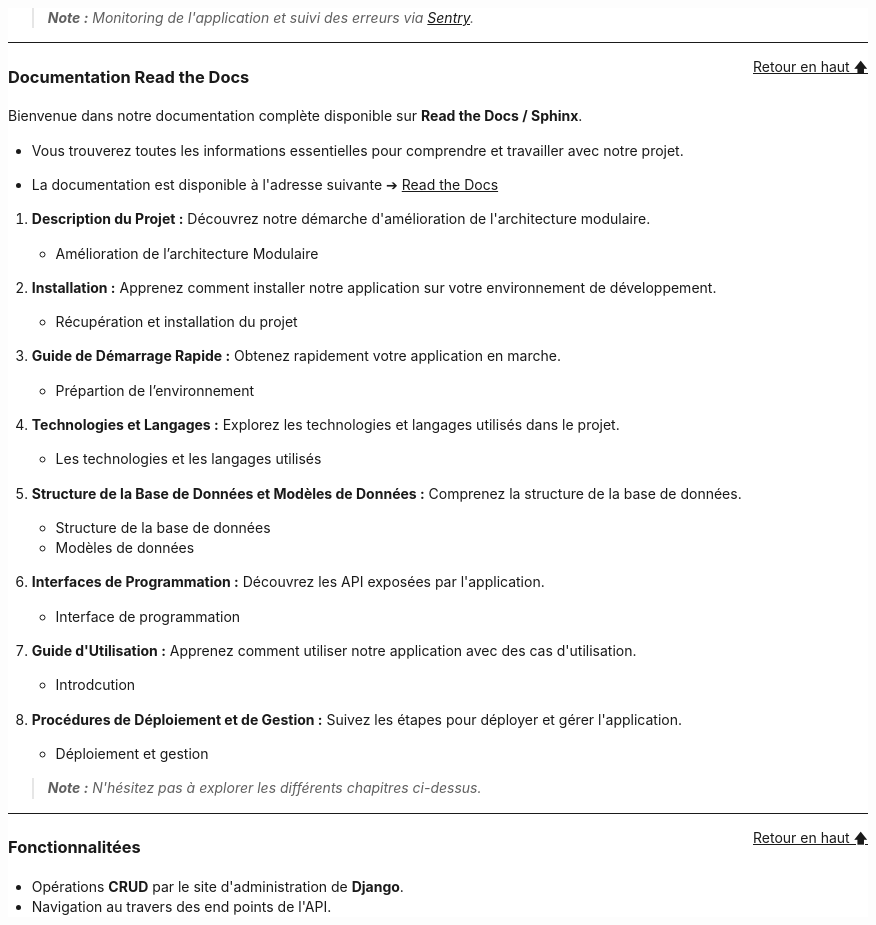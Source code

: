 >_**Note :** Monitoring de l'application et suivi des erreurs via [Sentry](https://sentry.io/welcome/)._   

--------------------------------------------------------------------------------------------------------------------------------


<div id="documentation"></div>
<a href="#top" style="float: right;">Retour en haut 🡅</a>

### Documentation Read the Docs   

Bienvenue dans notre documentation complète disponible sur **Read the Docs / Sphinx**.   
- Vous trouverez toutes les informations essentielles pour comprendre et travailler avec notre projet.   

- La documentation est disponible à l'adresse suivante ➔ [Read the Docs](https://python-oc-lettings.readthedocs.io/fr/latest/)   

1. **Description du Projet :** Découvrez notre démarche d'amélioration de l'architecture modulaire.   
    - Amélioration de l’architecture Modulaire   

2. **Installation :** Apprenez comment installer notre application sur votre environnement de développement.   
    - Récupération et installation du projet   

3. **Guide de Démarrage Rapide :** Obtenez rapidement votre application en marche.   
    - Prépartion de l’environnement   

4. **Technologies et Langages :** Explorez les technologies et langages utilisés dans le projet.   
    - Les technologies et les langages utilisés   

5. **Structure de la Base de Données et Modèles de Données :** Comprenez la structure de la base de données.   
    - Structure de la base de données   
    - Modèles de données   

6. **Interfaces de Programmation :** Découvrez les API exposées par l'application.   
    - Interface de programmation   

7. **Guide d'Utilisation :** Apprenez comment utiliser notre application avec des cas d'utilisation.   
    - Introdcution   

8. **Procédures de Déploiement et de Gestion :** Suivez les étapes pour déployer et gérer l'application.   
    - Déploiement et gestion   

  >_**Note :** N'hésitez pas à explorer les différents chapitres ci-dessus._   

--------------------------------------------------------------------------------------------------------------------------------

<div id="fonctionnalitées"></div>
<a href="#top" style="float: right;">Retour en haut 🡅</a>

### Fonctionnalitées   

- Opérations **CRUD** par le site d'administration de **Django**.   
- Navigation au travers des end points de l'API.   
